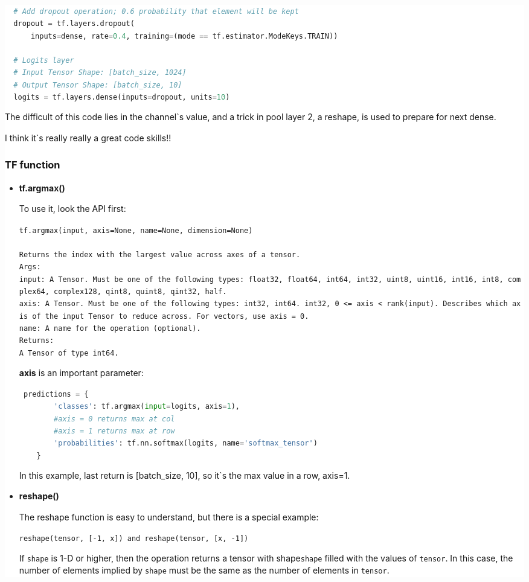 ```python
  # Add dropout operation; 0.6 probability that element will be kept
  dropout = tf.layers.dropout(
      inputs=dense, rate=0.4, training=(mode == tf.estimator.ModeKeys.TRAIN))

  # Logits layer
  # Input Tensor Shape: [batch_size, 1024]
  # Output Tensor Shape: [batch_size, 10]
  logits = tf.layers.dense(inputs=dropout, units=10)
```

The difficult of this code lies in the channel`s value, and a trick in pool layer 2, a reshape, is used to prepare for next dense.

I think it`s really really a great code skills!!

### TF function

- **tf.argmax()**

  To use it, look the API first:

  ```
  tf.argmax(input, axis=None, name=None, dimension=None)

  Returns the index with the largest value across axes of a tensor.
  Args:
  input: A Tensor. Must be one of the following types: float32, float64, int64, int32, uint8, uint16, int16, int8, complex64, complex128, qint8, quint8, qint32, half.
  axis: A Tensor. Must be one of the following types: int32, int64. int32, 0 <= axis < rank(input). Describes which axis of the input Tensor to reduce across. For vectors, use axis = 0.
  name: A name for the operation (optional).
  Returns:
  A Tensor of type int64.
  ```

  **axis** is an important parameter:

  ```python
   predictions = {
          'classes': tf.argmax(input=logits, axis=1),
          #axis = 0 returns max at col
          #axis = 1 returns max at row
          'probabilities': tf.nn.softmax(logits, name='softmax_tensor')
      }
  ```

  In this example, last return is [batch_size, 10], so it`s the max value in a row, axis=1.

- **reshape()**

  The reshape function is easy to understand, but there is a special example:

  `reshape(tensor, [-1, x]) and reshape(tensor, [x, -1])`

  If `shape` is 1-D or higher, then the operation returns a tensor with shape`shape` filled with the values of `tensor`. In this case, the number of elements implied by `shape` must be the same as the number of elements in `tensor`.
